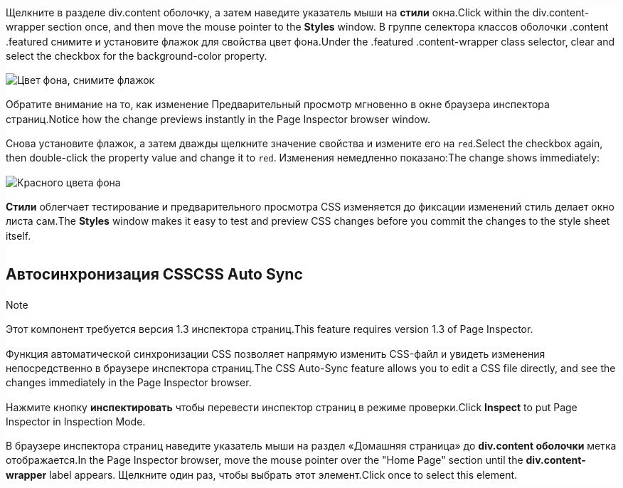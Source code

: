 <span data-ttu-id="e4d23-196">Щелкните в разделе div.content оболочку, а затем наведите указатель мыши на **стили** окна.</span><span class="sxs-lookup"><span data-stu-id="e4d23-196">Click within the div.content-wrapper section once, and then move the mouse pointer to the **Styles** window.</span></span> <span data-ttu-id="e4d23-197">В группе селектора классов оболочки .content .featured снимите и установите флажок для свойства цвет фона.</span><span class="sxs-lookup"><span data-stu-id="e4d23-197">Under the .featured .content-wrapper class selector, clear and select the checkbox for the background-color property.</span></span>

![Цвет фона, снимите флажок](using-page-inspector-in-a-visual-studio-11-beta-web-forms-project/_static/image16.png)

<span data-ttu-id="e4d23-199">Обратите внимание на то, как изменение Предварительный просмотр мгновенно в окне браузера инспектора страниц.</span><span class="sxs-lookup"><span data-stu-id="e4d23-199">Notice how the change previews instantly in the Page Inspector browser window.</span></span>

<span data-ttu-id="e4d23-200">Снова установите флажок, а затем дважды щелкните значение свойства и измените его на `red`.</span><span class="sxs-lookup"><span data-stu-id="e4d23-200">Select the checkbox again, then double-click the property value and change it to `red`.</span></span> <span data-ttu-id="e4d23-201">Изменения немедленно показано:</span><span class="sxs-lookup"><span data-stu-id="e4d23-201">The change shows immediately:</span></span>

![Красного цвета фона](using-page-inspector-in-a-visual-studio-11-beta-web-forms-project/_static/image17.png)

<span data-ttu-id="e4d23-203">**Стили** облегчает тестирование и предварительного просмотра CSS изменяется до фиксации изменений стиль делает окно листа сам.</span><span class="sxs-lookup"><span data-stu-id="e4d23-203">The **Styles** window makes it easy to test and preview CSS changes before you commit the changes to the style sheet itself.</span></span>

<a id="css_auto_sync"></a>
## <a name="css-auto-sync"></a><span data-ttu-id="e4d23-204">Автосинхронизация CSS</span><span class="sxs-lookup"><span data-stu-id="e4d23-204">CSS Auto Sync</span></span>

> [!NOTE]
> <span data-ttu-id="e4d23-205">Этот компонент требуется версия 1.3 инспектора страниц.</span><span class="sxs-lookup"><span data-stu-id="e4d23-205">This feature requires version 1.3 of Page Inspector.</span></span>


<span data-ttu-id="e4d23-206">Функция автоматической синхронизации CSS позволяет напрямую изменить CSS-файл и увидеть изменения непосредственно в браузере инспектора страниц.</span><span class="sxs-lookup"><span data-stu-id="e4d23-206">The CSS Auto-Sync feature allows you to edit a CSS file directly, and see the changes immediately in the Page Inspector browser.</span></span>

<span data-ttu-id="e4d23-207">Нажмите кнопку **инспектировать** чтобы перевести инспектор страниц в режиме проверки.</span><span class="sxs-lookup"><span data-stu-id="e4d23-207">Click **Inspect** to put Page Inspector in Inspection Mode.</span></span>

<span data-ttu-id="e4d23-208">В браузере инспектора страниц наведите указатель мыши на раздел «Домашняя страница» до **div.content оболочки** метка отображается.</span><span class="sxs-lookup"><span data-stu-id="e4d23-208">In the Page Inspector browser, move the mouse pointer over the "Home Page" section until the **div.content-wrapper** label appears.</span></span> <span data-ttu-id="e4d23-209">Щелкните один раз, чтобы выбрать этот элемент.</span><span class="sxs-lookup"><span data-stu-id="e4d23-209">Click once to select this element.</span></span>
